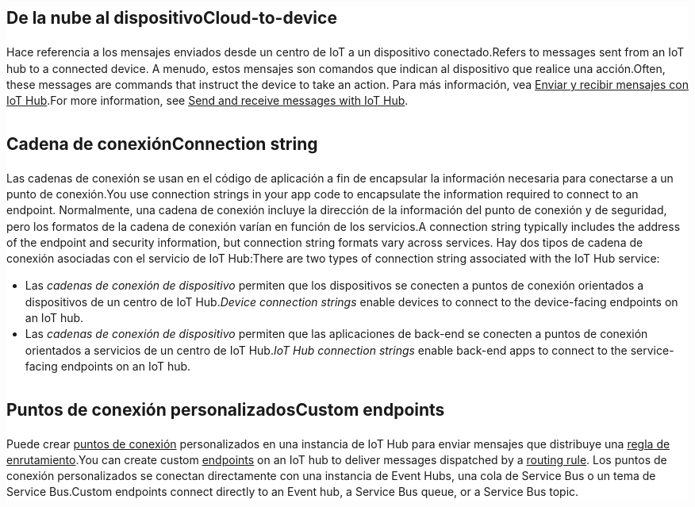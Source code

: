 ## <a name="cloud-to-device"></a><span data-ttu-id="61c9e-154">De la nube al dispositivo</span><span class="sxs-lookup"><span data-stu-id="61c9e-154">Cloud-to-device</span></span>
<span data-ttu-id="61c9e-155">Hace referencia a los mensajes enviados desde un centro de IoT a un dispositivo conectado.</span><span class="sxs-lookup"><span data-stu-id="61c9e-155">Refers to messages sent from an IoT hub to a connected device.</span></span> <span data-ttu-id="61c9e-156">A menudo, estos mensajes son comandos que indican al dispositivo que realice una acción.</span><span class="sxs-lookup"><span data-stu-id="61c9e-156">Often, these messages are commands that instruct the device to take an action.</span></span> <span data-ttu-id="61c9e-157">Para más información, vea [Enviar y recibir mensajes con IoT Hub](iot-hub-devguide-messaging.md).</span><span class="sxs-lookup"><span data-stu-id="61c9e-157">For more information, see [Send and receive messages with IoT Hub](iot-hub-devguide-messaging.md).</span></span>

## <a name="connection-string"></a><span data-ttu-id="61c9e-158">Cadena de conexión</span><span class="sxs-lookup"><span data-stu-id="61c9e-158">Connection string</span></span>
<span data-ttu-id="61c9e-159">Las cadenas de conexión se usan en el código de aplicación a fin de encapsular la información necesaria para conectarse a un punto de conexión.</span><span class="sxs-lookup"><span data-stu-id="61c9e-159">You use connection strings in your app code to encapsulate the information required to connect to an endpoint.</span></span> <span data-ttu-id="61c9e-160">Normalmente, una cadena de conexión incluye la dirección de la información del punto de conexión y de seguridad, pero los formatos de la cadena de conexión varían en función de los servicios.</span><span class="sxs-lookup"><span data-stu-id="61c9e-160">A connection string typically includes the address of the endpoint and security information, but connection string formats vary across services.</span></span> <span data-ttu-id="61c9e-161">Hay dos tipos de cadena de conexión asociadas con el servicio de IoT Hub:</span><span class="sxs-lookup"><span data-stu-id="61c9e-161">There are two types of connection string associated with the IoT Hub service:</span></span>
- <span data-ttu-id="61c9e-162">Las *cadenas de conexión de dispositivo* permiten que los dispositivos se conecten a puntos de conexión orientados a dispositivos de un centro de IoT Hub.</span><span class="sxs-lookup"><span data-stu-id="61c9e-162">*Device connection strings* enable devices to connect to the device-facing endpoints on an IoT hub.</span></span>
- <span data-ttu-id="61c9e-163">Las *cadenas de conexión de dispositivo* permiten que las aplicaciones de back-end se conecten a puntos de conexión orientados a servicios de un centro de IoT Hub.</span><span class="sxs-lookup"><span data-stu-id="61c9e-163">*IoT Hub connection strings* enable back-end apps to connect to the service-facing endpoints on an IoT hub.</span></span>

## <a name="custom-endpoints"></a><span data-ttu-id="61c9e-164">Puntos de conexión personalizados</span><span class="sxs-lookup"><span data-stu-id="61c9e-164">Custom endpoints</span></span>
<span data-ttu-id="61c9e-165">Puede crear [puntos de conexión](iot-hub-devguide-endpoints.md) personalizados en una instancia de IoT Hub para enviar mensajes que distribuye una [regla de enrutamiento](#routing-rules).</span><span class="sxs-lookup"><span data-stu-id="61c9e-165">You can create custom [endpoints](iot-hub-devguide-endpoints.md) on an IoT hub to deliver messages dispatched by a [routing rule](#routing-rules).</span></span> <span data-ttu-id="61c9e-166">Los puntos de conexión personalizados se conectan directamente con una instancia de Event Hubs, una cola de Service Bus o un tema de Service Bus.</span><span class="sxs-lookup"><span data-stu-id="61c9e-166">Custom endpoints connect directly to an Event hub, a Service Bus queue, or a Service Bus topic.</span></span>
